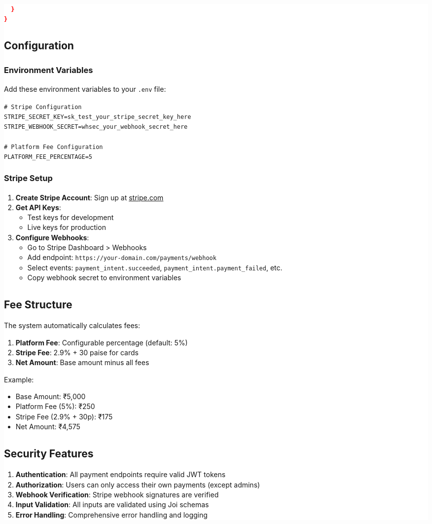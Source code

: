 ```json
  }
}
```

## Configuration

### Environment Variables

Add these environment variables to your `.env` file:

```env
# Stripe Configuration
STRIPE_SECRET_KEY=sk_test_your_stripe_secret_key_here
STRIPE_WEBHOOK_SECRET=whsec_your_webhook_secret_here

# Platform Fee Configuration
PLATFORM_FEE_PERCENTAGE=5
```

### Stripe Setup

1. **Create Stripe Account**: Sign up at [stripe.com](https://stripe.com)
2. **Get API Keys**: 
   - Test keys for development
   - Live keys for production
3. **Configure Webhooks**:
   - Go to Stripe Dashboard > Webhooks
   - Add endpoint: `https://your-domain.com/payments/webhook`
   - Select events: `payment_intent.succeeded`, `payment_intent.payment_failed`, etc.
   - Copy webhook secret to environment variables

## Fee Structure

The system automatically calculates fees:

1. **Platform Fee**: Configurable percentage (default: 5%)
2. **Stripe Fee**: 2.9% + 30 paise for cards
3. **Net Amount**: Base amount minus all fees

Example:
- Base Amount: ₹5,000
- Platform Fee (5%): ₹250
- Stripe Fee (2.9% + 30p): ₹175
- Net Amount: ₹4,575

## Security Features

1. **Authentication**: All payment endpoints require valid JWT tokens
2. **Authorization**: Users can only access their own payments (except admins)
3. **Webhook Verification**: Stripe webhook signatures are verified
4. **Input Validation**: All inputs are validated using Joi schemas
5. **Error Handling**: Comprehensive error handling and logging
